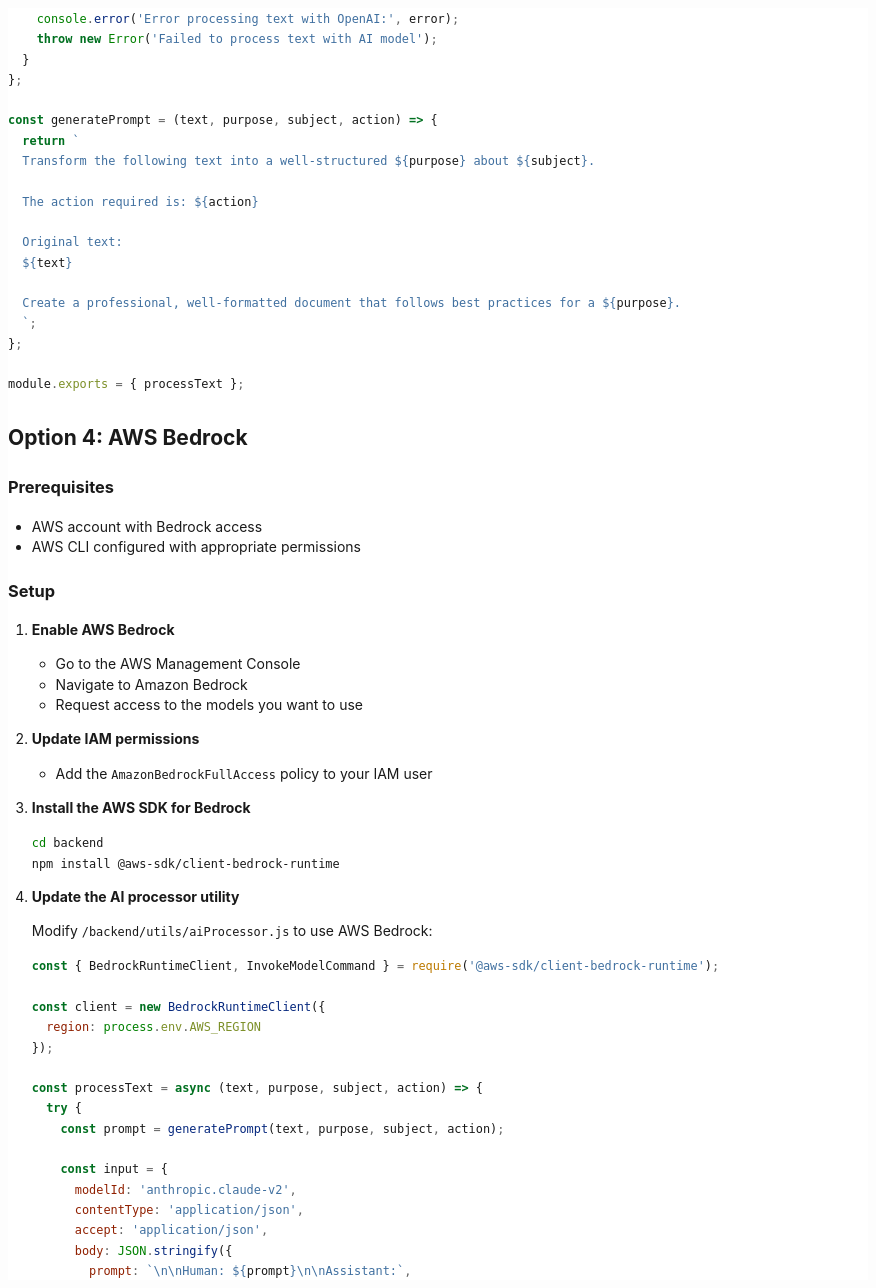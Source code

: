    ```javascript
       console.error('Error processing text with OpenAI:', error);
       throw new Error('Failed to process text with AI model');
     }
   };

   const generatePrompt = (text, purpose, subject, action) => {
     return `
     Transform the following text into a well-structured ${purpose} about ${subject}.
     
     The action required is: ${action}
     
     Original text:
     ${text}
     
     Create a professional, well-formatted document that follows best practices for a ${purpose}.
     `;
   };

   module.exports = { processText };
   ```

## Option 4: AWS Bedrock

### Prerequisites

- AWS account with Bedrock access
- AWS CLI configured with appropriate permissions

### Setup

1. **Enable AWS Bedrock**
   - Go to the AWS Management Console
   - Navigate to Amazon Bedrock
   - Request access to the models you want to use

2. **Update IAM permissions**
   - Add the `AmazonBedrockFullAccess` policy to your IAM user

3. **Install the AWS SDK for Bedrock**

   ```bash
   cd backend
   npm install @aws-sdk/client-bedrock-runtime
   ```

4. **Update the AI processor utility**

   Modify `/backend/utils/aiProcessor.js` to use AWS Bedrock:

   ```javascript
   const { BedrockRuntimeClient, InvokeModelCommand } = require('@aws-sdk/client-bedrock-runtime');

   const client = new BedrockRuntimeClient({
     region: process.env.AWS_REGION
   });

   const processText = async (text, purpose, subject, action) => {
     try {
       const prompt = generatePrompt(text, purpose, subject, action);
       
       const input = {
         modelId: 'anthropic.claude-v2',
         contentType: 'application/json',
         accept: 'application/json',
         body: JSON.stringify({
           prompt: `\n\nHuman: ${prompt}\n\nAssistant:`,
   ```